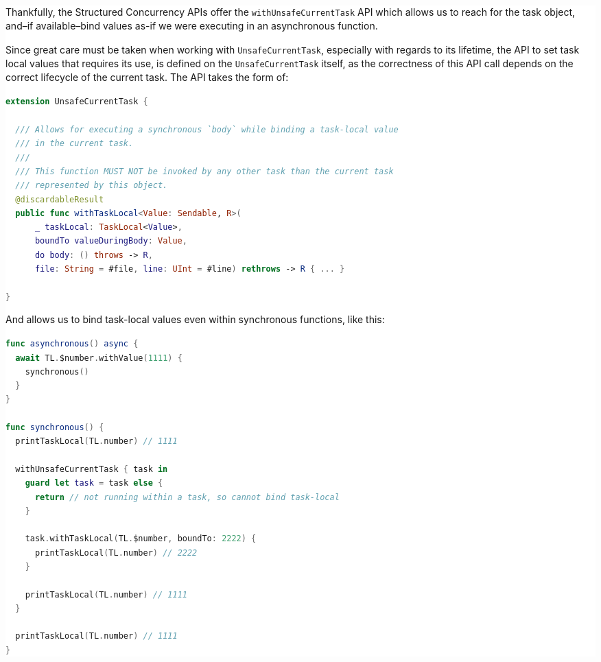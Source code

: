 Thankfully, the Structured Concurrency APIs offer the `withUnsafeCurrentTask` API which allows us to reach for the task object, and–if available–bind values as-if we were executing in an asynchronous function. 

Since great care must be taken when working with `UnsafeCurrentTask`, especially with regards to its lifetime, the API to set task local values that requires its use, is defined on the `UnsafeCurrentTask` itself, as the correctness of this API call depends on the correct lifecycle of the current task. The API takes the form of:

```swift
extension UnsafeCurrentTask { 

  /// Allows for executing a synchronous `body` while binding a task-local value
  /// in the current task.
  ///
  /// This function MUST NOT be invoked by any other task than the current task
  /// represented by this object.
  @discardableResult
  public func withTaskLocal<Value: Sendable, R>(
      _ taskLocal: TaskLocal<Value>,
      boundTo valueDuringBody: Value,
      do body: () throws -> R,
      file: String = #file, line: UInt = #line) rethrows -> R { ... }
  
}
```

And allows us to bind task-local values even within synchronous functions, like this:

```swift
func asynchronous() async { 
  await TL.$number.withValue(1111) {
    synchronous()
  }
}

func synchronous() {
  printTaskLocal(TL.number) // 1111

  withUnsafeCurrentTask { task in
    guard let task = task else { 
      return // not running within a task, so cannot bind task-local
    }

    task.withTaskLocal(TL.$number, boundTo: 2222) {
      printTaskLocal(TL.number) // 2222
    }

    printTaskLocal(TL.number) // 1111
  }
  
  printTaskLocal(TL.number) // 1111
}
```
